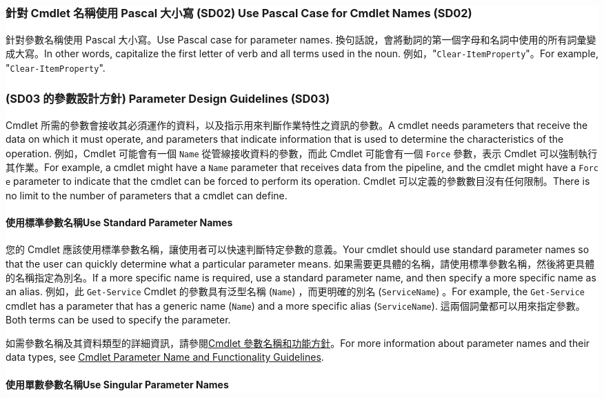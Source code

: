 ### <a name="use-pascal-case-for-cmdlet-names-sd02"></a><span data-ttu-id="009fb-129">針對 Cmdlet 名稱使用 Pascal 大小寫 (SD02) </span><span class="sxs-lookup"><span data-stu-id="009fb-129">Use Pascal Case for Cmdlet Names (SD02)</span></span>

<span data-ttu-id="009fb-130">針對參數名稱使用 Pascal 大小寫。</span><span class="sxs-lookup"><span data-stu-id="009fb-130">Use Pascal case for parameter names.</span></span> <span data-ttu-id="009fb-131">換句話說，會將動詞的第一個字母和名詞中使用的所有詞彙變成大寫。</span><span class="sxs-lookup"><span data-stu-id="009fb-131">In other words, capitalize the first letter of verb and all terms used in the noun.</span></span> <span data-ttu-id="009fb-132">例如，"`Clear-ItemProperty`"。</span><span class="sxs-lookup"><span data-stu-id="009fb-132">For example, "`Clear-ItemProperty`".</span></span>

### <a name="parameter-design-guidelines-sd03"></a><span data-ttu-id="009fb-133"> (SD03 的參數設計方針) </span><span class="sxs-lookup"><span data-stu-id="009fb-133">Parameter Design Guidelines (SD03)</span></span>

<span data-ttu-id="009fb-134">Cmdlet 所需的參數會接收其必須運作的資料，以及指示用來判斷作業特性之資訊的參數。</span><span class="sxs-lookup"><span data-stu-id="009fb-134">A cmdlet needs parameters that receive the data on which it must operate, and parameters that indicate information that is used to determine the characteristics of the operation.</span></span> <span data-ttu-id="009fb-135">例如，Cmdlet 可能會有一個 `Name` 從管線接收資料的參數，而此 Cmdlet 可能會有一個 `Force` 參數，表示 Cmdlet 可以強制執行其作業。</span><span class="sxs-lookup"><span data-stu-id="009fb-135">For example, a cmdlet might have a `Name` parameter that receives data from the pipeline, and the cmdlet might have a `Force` parameter to indicate that the cmdlet can be forced to perform its operation.</span></span> <span data-ttu-id="009fb-136">Cmdlet 可以定義的參數數目沒有任何限制。</span><span class="sxs-lookup"><span data-stu-id="009fb-136">There is no limit to the number of parameters that a cmdlet can define.</span></span>

#### <a name="use-standard-parameter-names"></a><span data-ttu-id="009fb-137">使用標準參數名稱</span><span class="sxs-lookup"><span data-stu-id="009fb-137">Use Standard Parameter Names</span></span>

<span data-ttu-id="009fb-138">您的 Cmdlet 應該使用標準參數名稱，讓使用者可以快速判斷特定參數的意義。</span><span class="sxs-lookup"><span data-stu-id="009fb-138">Your cmdlet should use standard parameter names so that the user can quickly determine what a particular parameter means.</span></span> <span data-ttu-id="009fb-139">如果需要更具體的名稱，請使用標準參數名稱，然後將更具體的名稱指定為別名。</span><span class="sxs-lookup"><span data-stu-id="009fb-139">If a more specific name is required, use a standard parameter name, and then specify a more specific name as an alias.</span></span> <span data-ttu-id="009fb-140">例如，此 `Get-Service` Cmdlet 的參數具有泛型名稱 (`Name`) ，而更明確的別名 (`ServiceName`) 。</span><span class="sxs-lookup"><span data-stu-id="009fb-140">For example, the `Get-Service` cmdlet has a  parameter that has a generic name (`Name`) and a more specific alias (`ServiceName`).</span></span> <span data-ttu-id="009fb-141">這兩個詞彙都可以用來指定參數。</span><span class="sxs-lookup"><span data-stu-id="009fb-141">Both terms can be used to specify the parameter.</span></span>

<span data-ttu-id="009fb-142">如需參數名稱及其資料類型的詳細資訊，請參閱[Cmdlet 參數名稱和功能方針](./standard-cmdlet-parameter-names-and-types.md)。</span><span class="sxs-lookup"><span data-stu-id="009fb-142">For more information about parameter names and their data types, see [Cmdlet Parameter Name and Functionality Guidelines](./standard-cmdlet-parameter-names-and-types.md).</span></span>

#### <a name="use-singular-parameter-names"></a><span data-ttu-id="009fb-143">使用單數參數名稱</span><span class="sxs-lookup"><span data-stu-id="009fb-143">Use Singular Parameter Names</span></span>

